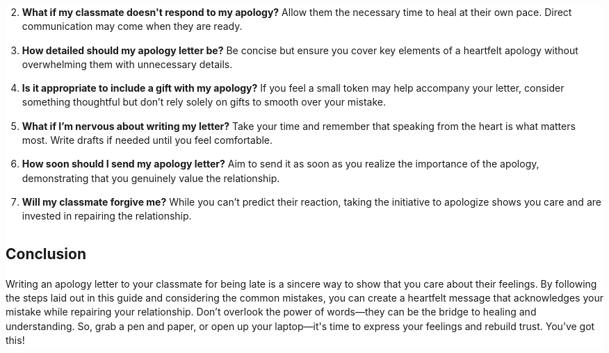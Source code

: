 2. **What if my classmate doesn't respond to my apology?**
   Allow them the necessary time to heal at their own pace. Direct communication may come when they are ready.

3. **How detailed should my apology letter be?**
   Be concise but ensure you cover key elements of a heartfelt apology without overwhelming them with unnecessary details.

4. **Is it appropriate to include a gift with my apology?**
   If you feel a small token may help accompany your letter, consider something thoughtful but don’t rely solely on gifts to smooth over your mistake.

5. **What if I’m nervous about writing my letter?**
   Take your time and remember that speaking from the heart is what matters most. Write drafts if needed until you feel comfortable.

6. **How soon should I send my apology letter?**
   Aim to send it as soon as you realize the importance of the apology, demonstrating that you genuinely value the relationship.

7. **Will my classmate forgive me?**
   While you can’t predict their reaction, taking the initiative to apologize shows you care and are invested in repairing the relationship.

## Conclusion

Writing an apology letter to your classmate for being late is a sincere way to show that you care about their feelings. By following the steps laid out in this guide and considering the common mistakes, you can create a heartfelt message that acknowledges your mistake while repairing your relationship. Don’t overlook the power of words—they can be the bridge to healing and understanding. So, grab a pen and paper, or open up your laptop—it's time to express your feelings and rebuild trust. You’ve got this!
